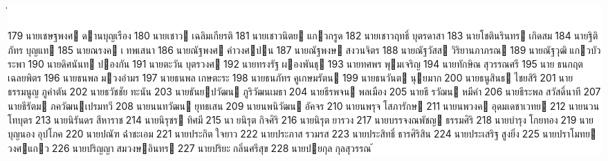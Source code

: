 ่
 

 179 นายเชษฐพงศ  ดานบุญเรือง 
 180 นายเชาว  เฉลิมเกียรติ 
 181 นายเชาวนิตย  แกวกรูด 
 182 นายเชาวฤทธิ์  บุตรดาสา 
 183 นายโชตินรินทร  เกิดสม 
 184 นายฐิติภัทร  บุญแท 
 185 นายณรงค  เ   ทพเสนา 
 186 นายณัฐพงศ  คําวงศปน 
 187 นายณัฐพงษ  สงวนจิตร 
 188 นายณัฐวัสส  วิริยานภาภรณ 
 189 นายณัฐวุฒิ  แกวบัวระพา 
 190 นายดิศนันท  ปองกัน 
 191 นายตะวัน  บุตรวงศ 
 192 นายทรงรัฐ  ผองพันธุ 
 193 นายทศพร  พุมเจริญ 
 194 นายทักษิณ  สุวรรณศรี 
 195 นาย ธนกฤต  เฉลยพิตร 
 196 นายธนพล  มวงอํามร 
 197 นายธนพล  เกษตะระ 
 198 นายธนภัทร  คูเกษมรัตน 
 199 นายธนวันต  นุยมาก 
 200 นายธนูสินธ  ไชยสิริ 
 201 นายธรรมนูญ  ภูคําตัน 
 202 นายธวัชชัย  ทะนัน 
 203 นายธันยปวัฒน  ภูริวัฒนเมธา 
 204 นายธีรพจน  พลเมือง 
 205 นายธี รวัฌน  หมีคํา 
 206 นายธีระพล  สวัสดิ์นาที 
 207 นายธีรัตม  ภควัฒนเปรมทวี 
 208 นายนนทวัฒน  ยุทธเสน 
 209 นายนพนิวัฒน  อัคจร 
 210 นายนพรุจ  โสภารักษ 
 211 นายนพวงค  อุดมเดชาเวทย 
 212 นายนวน  โทบุตร 
 213 นายนิรันดร  สีหาราช 
 214 นายนิรุชร  ทิศมี 
 215 นา ยนิรุต  กิจศิริ 
 216 นายนิรุต  ยารวง 
 217 นายบรรจงณพัชญ  ธรรมศิริ 
 218 นายบํารุง  โกยทอง 
 219 นายบุญนอง  อุปโภค 
 220 นายปณัฑ  ฉ่ําชะเอม 
 221 นายประกิต  ใจยาว 
 222 นายประภาส  รวมรส 
 223 นายประสิทธิ์  ธารศิริสิน 
 224 นายประเสริฐ  สูงยิ่ง 
 225 นายปราโมทย  วงศแกว 
 226 นายปริญญา  สมวงษอินทร 
 227 นายปริยะ  กลิ่นศรีสุข 
 228 นายปยกุล  กุลสุวรรณ 
้
 